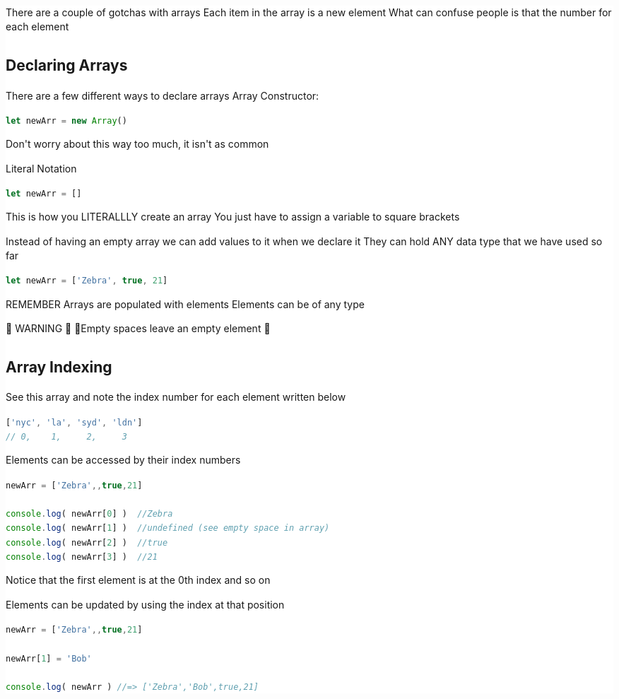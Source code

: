 There are a couple of gotchas with arrays
Each item in the array is a new element
What can confuse people is that the number for each element

## Declaring Arrays
There are a few different ways to declare arrays
Array Constructor:
```js
let newArr = new Array()
```
Don't worry about this way too much, it isn't as common

Literal Notation
```js
let newArr = []
```
This is how you LITERALLLY create an array
You just have to assign a variable to square brackets

Instead of having an empty array we can add values to it when we declare it
They can hold ANY data type that we have used so far
```js
let newArr = ['Zebra', true, 21]
```

REMEMBER
Arrays are populated with elements
Elements can be of any type

🚨 WARNING 🚨
🚨Empty spaces leave an empty element 🚨

## Array Indexing
See this array and note the index number for each element written below
```js
['nyc', 'la', 'syd', 'ldn']
// 0,    1,     2,     3
``` 

Elements can be accessed by their index numbers
```js
newArr = ['Zebra',,true,21]

console.log( newArr[0] )  //Zebra
console.log( newArr[1] )  //undefined (see empty space in array)
console.log( newArr[2] )  //true
console.log( newArr[3] )  //21
```
Notice that the first element is at the 0th index and so on

Elements can be updated by using the index at that position
```js
newArr = ['Zebra',,true,21]

newArr[1] = 'Bob'

console.log( newArr ) //=> ['Zebra','Bob',true,21]
```
